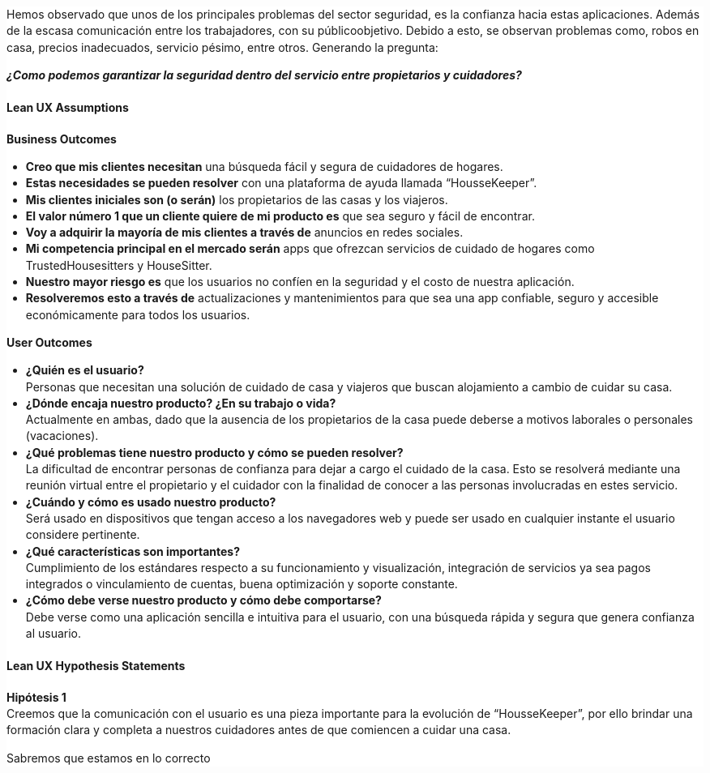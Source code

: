 Hemos observado que unos de los principales problemas del sector seguridad, es la confianza hacia estas aplicaciones. Además de la escasa comunicación entre los trabajadores, con su públicoobjetivo. Debido a esto, se observan problemas como, robos en casa, precios inadecuados, servicio pésimo, entre otros. Generando la pregunta: 

***¿Como podemos garantizar la seguridad dentro del servicio entre propietarios y cuidadores?***

#### Lean UX Assumptions

**Business Outcomes**  

- **Creo que mis clientes necesitan** una búsqueda fácil y segura de cuidadores de hogares.
- **Estas necesidades se pueden resolver** con una plataforma de ayuda llamada “HousseKeeper”.
- **Mis clientes iniciales son (o serán)** los propietarios de las casas y los viajeros.
- **El valor número 1 que un cliente quiere de mi producto es** que sea seguro y fácil de encontrar.
- **Voy a adquirir la mayoría de mis clientes a través de** anuncios en redes sociales.
- **Mi competencia principal en el mercado serán** apps que ofrezcan servicios de cuidado de hogares como TrustedHousesitters y HouseSitter.
- **Nuestro mayor riesgo es** que los usuarios no confíen en la seguridad y el costo de nuestra aplicación.
- **Resolveremos esto a través de** actualizaciones y mantenimientos para que sea una app confiable, seguro y accesible económicamente para todos los usuarios.

**User Outcomes**  

- **¿Quién es el usuario?**  
Personas que necesitan una solución de cuidado de casa y viajeros que buscan alojamiento a cambio de cuidar su casa.
- **¿Dónde encaja nuestro producto? ¿En su trabajo o vida?**  
Actualmente en ambas, dado que la ausencia de los propietarios de la casa puede deberse a motivos laborales o personales (vacaciones).
- **¿Qué problemas tiene nuestro producto y cómo se pueden resolver?**  
La dificultad de encontrar personas de confianza para dejar a cargo el cuidado de la casa. Esto se resolverá mediante una reunión virtual entre el propietario y el cuidador con la finalidad de conocer a las personas involucradas en estes servicio.
- **¿Cuándo y cómo es usado nuestro producto?**  
Será usado en dispositivos que tengan acceso a los navegadores web y puede ser usado en cualquier instante el usuario considere pertinente.
- **¿Qué características son importantes?**  
Cumplimiento de los estándares respecto a su funcionamiento y visualización, integración de servicios ya sea pagos integrados o vinculamiento de cuentas, buena optimización y soporte constante.
- **¿Cómo debe verse nuestro producto y cómo debe comportarse?**  
Debe verse como una aplicación sencilla e intuitiva para el usuario, con una búsqueda rápida y segura que genera confianza al usuario.

#### Lean UX Hypothesis Statements

**Hipótesis 1**  
Creemos que la comunicación con el usuario es una pieza importante para la evolución de “HousseKeeper”, por ello brindar una formación clara y completa a nuestros cuidadores antes de que comiencen a cuidar una casa.

Sabremos que estamos en lo correcto 
